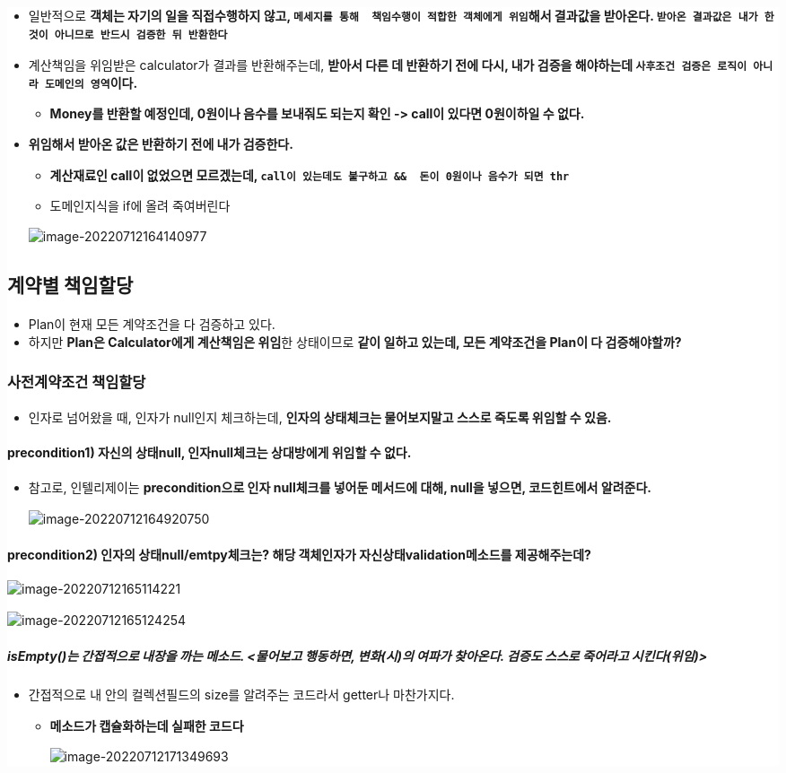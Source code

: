   - 일반적으로 **객체는 자기의 일을 직접수행하지 않고, `메세지를 통해  책임수행이 적합한 객체에게 위임`해서 결과값을 받아온다. `받아온 결과값은 내가 한 것이 아니므로 반드시 검증한 뒤 반환한다`**
  - 계산책임을 위임받은 calculator가 결과를 반환해주는데, **받아서 다른 데 반환하기 전에 다시, 내가 검증을 해야하는데 `사후조건 검증은 로직이 아니라 도메인의 영역`이다.**
    - **Money를 반환할 예정인데, 0원이나 음수를 보내줘도 되는지 확인 -> call이 있다면 0원이하일 수 없다.**

  

  - **위임해서 받아온 값은 반환하기 전에 내가 검증한다.**

    - **계산재료인 call이 없었으면 모르겠는데, `call이 있는데도 불구하고 &&  돈이 0원이나 음수가 되면 thr`**

    - 도메인지식을 if에 올려 죽여버린다

    ![image-20220712164140977](https://raw.githubusercontent.com/is3js/screenshots/main/image-20220712164140977.png)







## 계약별 책임할당

- Plan이 현재 모든 계약조건을 다 검증하고 있다.
- 하지만 **Plan은 Calculator에게 계산책임은 위임**한 상태이므로 **같이 일하고 있는데, 모든 계약조건을 Plan이 다 검증해야할까?**



### 사전계약조건 책임할당

- 인자로 넘어왔을 때, 인자가 null인지 체크하는데, **인자의 상태체크는 물어보지말고 스스로 죽도록 위임할 수 있음.**

#### precondition1) 자신의 상태null, 인자null체크는 상대방에게 위임할 수 없다.

- 참고로, 인텔리제이는 **precondition으로 인자 null체크를 넣어둔 메서드에 대해, null을 넣으면, 코드힌트에서 알려준다.**

  ![image-20220712164920750](https://raw.githubusercontent.com/is3js/screenshots/main/image-20220712164920750.png)







#### precondition2) 인자의 상태null/emtpy체크는?  해당 객체인자가 자신상태validation메소드를 제공해주는데?

![image-20220712165114221](https://raw.githubusercontent.com/is3js/screenshots/main/image-20220712165114221.png)

![image-20220712165124254](https://raw.githubusercontent.com/is3js/screenshots/main/image-20220712165124254.png)



##### isEmpty()는 간접적으로 내장을 까는 메소드. <물어보고 행동하면, 변화(시)의 여파가 찾아온다. 검증도 스스로 죽어라고 시킨다(위임)>

- 간접적으로 내 안의 컬렉션필드의 size를 알려주는 코드라서 getter나 마찬가지다.

  - **메소드가 캡슐화하는데 실패한 코드다**

    ![image-20220712171349693](https://raw.githubusercontent.com/is3js/screenshots/main/image-20220712171349693.png)
